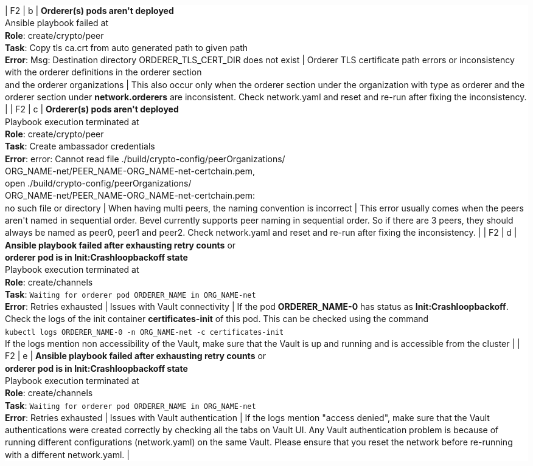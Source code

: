 | F2      | b           | **Orderer(s) pods aren't deployed** <br /> Ansible playbook failed at <br /> **Role**: create/crypto/peer <br /> **Task**: Copy tls ca.crt from auto generated path to given path <br /> **Error**: Msg: Destination directory ORDERER_TLS_CERT_DIR does not exist                                                                                                                                                                      | Orderer TLS certificate path errors or inconsistency <br /> with the orderer definitions in the orderer section <br/>and the orderer organizations | This also occur only when the orderer section under the organization with type as orderer and the orderer section under **network.orderers** are inconsistent. Check network.yaml and reset and re-run after fixing the inconsistency.                                                                                                                                                                                                                                                                                                                                                                                                                                                                                                     |
| F2      | c           | **Orderer(s) pods aren't deployed** <br /> Playbook execution terminated at <br /> **Role**: create/crypto/peer <br /> **Task**: Create ambassador credentials <br /> **Error**: error: Cannot read file ./build/crypto-config/peerOrganizations/<br />ORG_NAME-net/PEER_NAME-ORG_NAME-net-certchain.pem, <br /> open ./build/crypto-config/peerOrganizations/<br />ORG_NAME-net/PEER_NAME-ORG_NAME-net-certchain.pem: <br /> no such file or directory | When having multi peers, the naming convention is incorrect                                                                            | This error usually comes when the peers aren't named in sequential order. Bevel currently supports peer naming in sequential order. So if there are 3 peers, they should always be named as peer0, peer1 and peer2. Check network.yaml and reset and re-run after fixing the inconsistency.                                                                                                                                                                                                                                                                                                                                                                                                                                                  |
| F2      | d           | **Ansible playbook failed after exhausting retry counts**  or <br/> **orderer pod is in Init:Crashloopbackoff state** <br /> Playbook execution terminated at <br /> **Role**: create/channels <br /> **Task**: `Waiting for orderer pod ORDERER_NAME in ORG_NAME-net` <br /> **Error**: Retries exhausted                                                                                                                                         | Issues with Vault connectivity                                                                                                         | If the pod **ORDERER_NAME-0** has status as **Init:Crashloopbackoff**. Check the logs of the init container **certificates-init** of this pod. This can be checked using the command <br /> ``` kubectl logs ORDERER_NAME-0 -n ORG_NAME-net -c certificates-init ```<br /> If the logs mention non accessibility of the Vault, make sure that the Vault is up and running and is accessible from the cluster                                                                                                                                                                                                                                                                                                                             |
| F2      | e           | **Ansible playbook failed after exhausting retry counts**  or <br/> **orderer pod is in Init:Crashloopbackoff state** <br /> Playbook execution terminated at <br /> **Role**: create/channels <br /> **Task**: `Waiting for orderer pod ORDERER_NAME in ORG_NAME-net` <br /> **Error**: Retries exhausted                                                                                                                                         | Issues with Vault authentication                                                                                                       | If the logs mention "access denied", make sure that the Vault authentications were created correctly by checking all the tabs on Vault UI. Any Vault authentication problem is because of running different configurations (network.yaml) on the same Vault. Please ensure that you reset the network before re-running with a different network.yaml.                                                                                                                                                                                                                                                                                                                                                                                     |